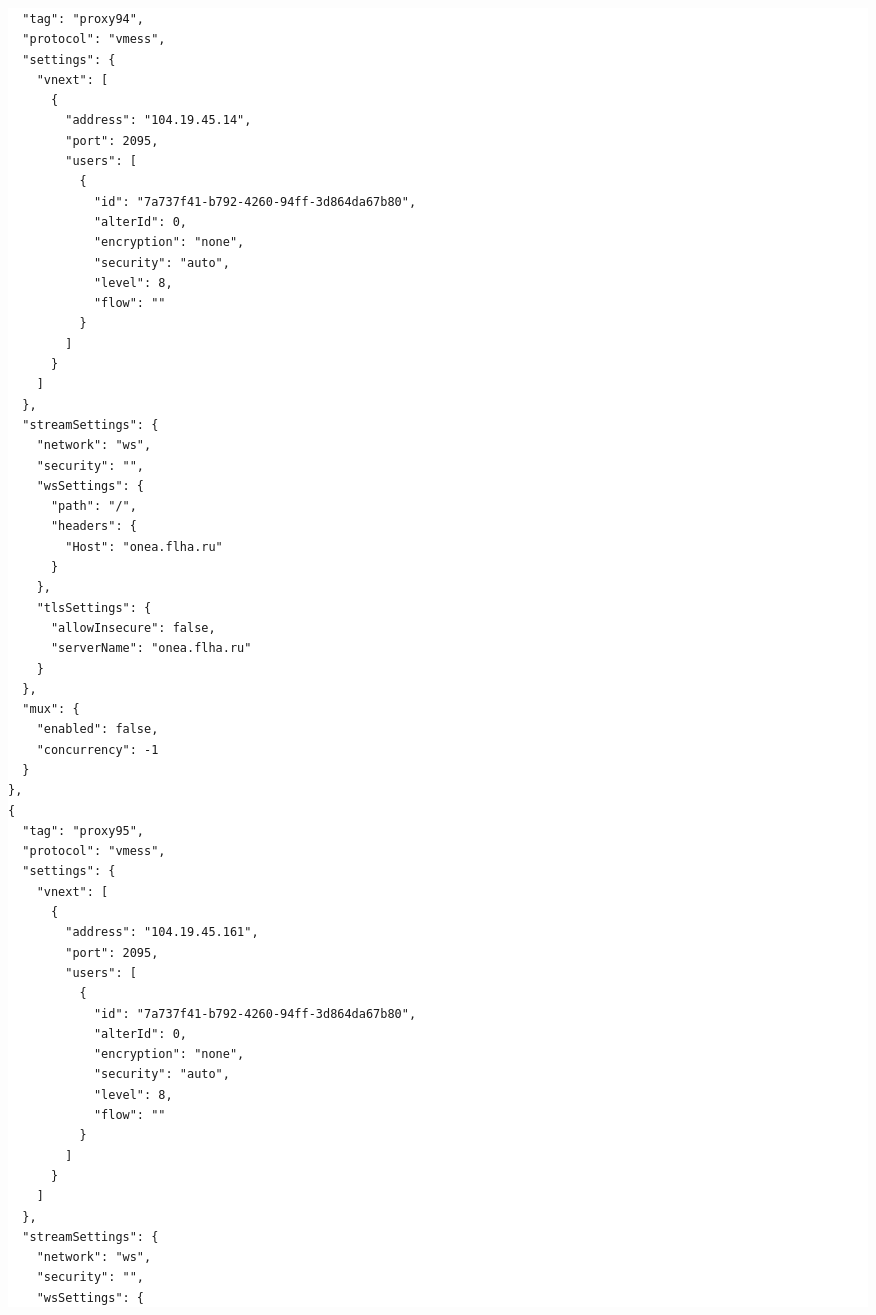       "tag": "proxy94",
      "protocol": "vmess",
      "settings": {
        "vnext": [
          {
            "address": "104.19.45.14",
            "port": 2095,
            "users": [
              {
                "id": "7a737f41-b792-4260-94ff-3d864da67b80",
                "alterId": 0,
                "encryption": "none",
                "security": "auto",
                "level": 8,
                "flow": ""
              }
            ]
          }
        ]
      },
      "streamSettings": {
        "network": "ws",
        "security": "",
        "wsSettings": {
          "path": "/",
          "headers": {
            "Host": "onea.flha.ru"
          }
        },
        "tlsSettings": {
          "allowInsecure": false,
          "serverName": "onea.flha.ru"
        }
      },
      "mux": {
        "enabled": false,
        "concurrency": -1
      }
    },
    {
      "tag": "proxy95",
      "protocol": "vmess",
      "settings": {
        "vnext": [
          {
            "address": "104.19.45.161",
            "port": 2095,
            "users": [
              {
                "id": "7a737f41-b792-4260-94ff-3d864da67b80",
                "alterId": 0,
                "encryption": "none",
                "security": "auto",
                "level": 8,
                "flow": ""
              }
            ]
          }
        ]
      },
      "streamSettings": {
        "network": "ws",
        "security": "",
        "wsSettings": {